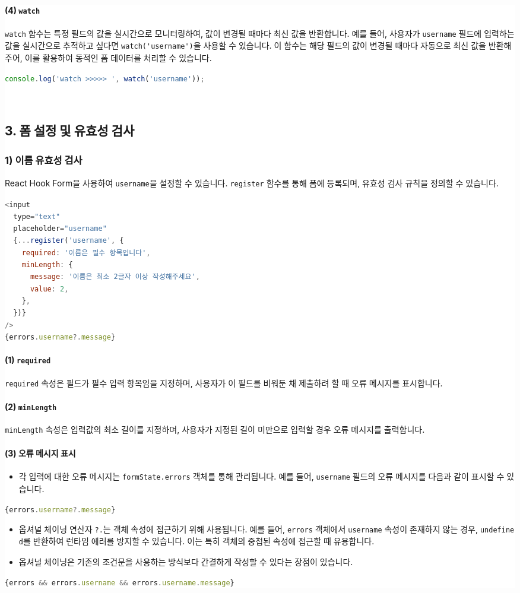 #### (4) `watch`  
`watch` 함수는 특정 필드의 값을 실시간으로 모니터링하여, 값이 변경될 때마다 최신 값을 반환합니다. 예를 들어, 사용자가 `username` 필드에 입력하는 값을 실시간으로 추적하고 싶다면 `watch('username')`을 사용할 수 있습니다. 이 함수는 해당 필드의 값이 변경될 때마다 자동으로 최신 값을 반환해주어, 이를 활용하여 동적인 폼 데이터를 처리할 수 있습니다.

```js
console.log('watch >>>>> ', watch('username'));
```

<br>

## 3. 폼 설정 및 유효성 검사

### 1) 이름 유효성 검사

React Hook Form을 사용하여 `username`을 설정할 수 있습니다. 
`register` 함수를 통해 폼에 등록되며, 유효성 검사 규칙을 정의할 수 있습니다.

```js
<input
  type="text"
  placeholder="username"
  {...register('username', {
    required: '이름은 필수 항목입니다',
    minLength: {
      message: '이름은 최소 2글자 이상 작성해주세요',
      value: 2,
    },
  })}
/>
{errors.username?.message}
```

#### (1) `required`  
`required` 속성은 필드가 필수 입력 항목임을 지정하며, 사용자가 이 필드를 비워둔 채 제출하려 할 때 오류 메시지를 표시합니다.

#### (2) `minLength`  
`minLength` 속성은 입력값의 최소 길이를 지정하며, 사용자가 지정된 길이 미만으로 입력할 경우 오류 메시지를 출력합니다.

#### (3) 오류 메시지 표시

- 각 입력에 대한 오류 메시지는 `formState.errors` 객체를 통해 관리됩니다. 예를 들어, `username` 필드의 오류 메시지를 다음과 같이 표시할 수 있습니다.

```js
{errors.username?.message}
```

- 옵셔널 체이닝 연산자 `?.`는 객체 속성에 접근하기 위해 사용됩니다. 예를 들어, `errors` 객체에서 `username` 속성이 존재하지 않는 경우, `undefined`를 반환하여 런타임 에러를 방지할 수 있습니다. 이는 특히 객체의 중첩된 속성에 접근할 때 유용합니다.

- 옵셔널 체이닝은 기존의 조건문을 사용하는 방식보다 간결하게 작성할 수 있다는 장점이 있습니다.

```js
{errors && errors.username && errors.username.message}
```
